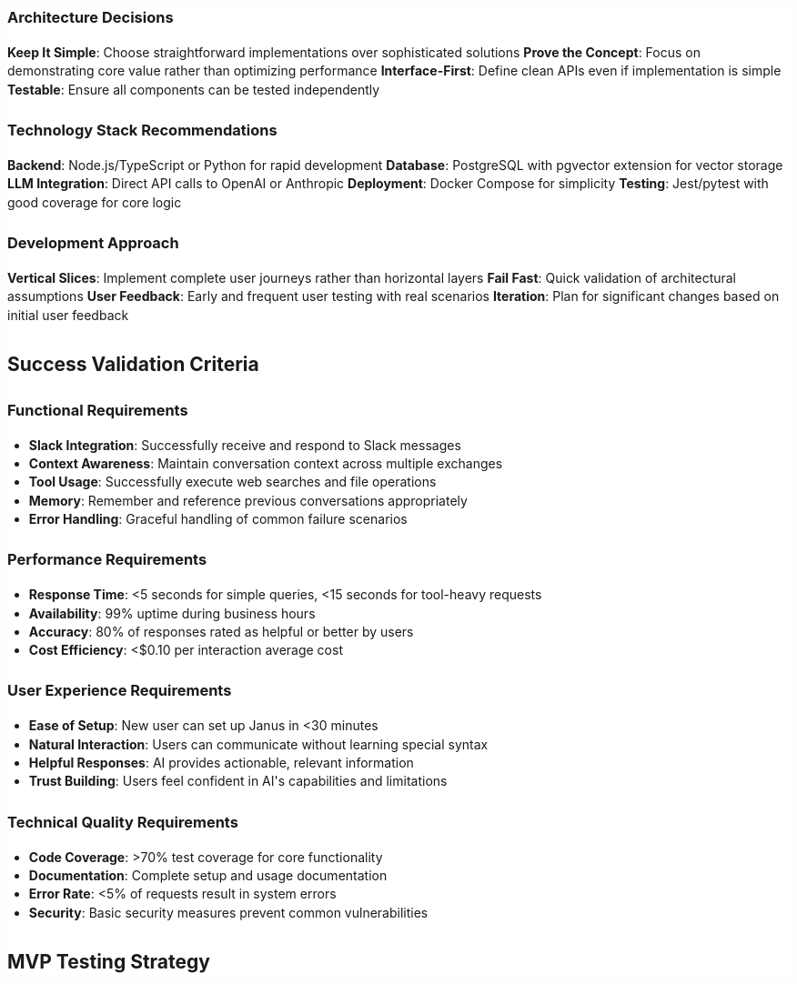### Architecture Decisions
**Keep It Simple**: Choose straightforward implementations over sophisticated solutions
**Prove the Concept**: Focus on demonstrating core value rather than optimizing performance
**Interface-First**: Define clean APIs even if implementation is simple
**Testable**: Ensure all components can be tested independently

### Technology Stack Recommendations
**Backend**: Node.js/TypeScript or Python for rapid development
**Database**: PostgreSQL with pgvector extension for vector storage
**LLM Integration**: Direct API calls to OpenAI or Anthropic
**Deployment**: Docker Compose for simplicity
**Testing**: Jest/pytest with good coverage for core logic

### Development Approach
**Vertical Slices**: Implement complete user journeys rather than horizontal layers
**Fail Fast**: Quick validation of architectural assumptions
**User Feedback**: Early and frequent user testing with real scenarios
**Iteration**: Plan for significant changes based on initial user feedback

## Success Validation Criteria

### Functional Requirements
- **Slack Integration**: Successfully receive and respond to Slack messages
- **Context Awareness**: Maintain conversation context across multiple exchanges
- **Tool Usage**: Successfully execute web searches and file operations
- **Memory**: Remember and reference previous conversations appropriately
- **Error Handling**: Graceful handling of common failure scenarios

### Performance Requirements
- **Response Time**: <5 seconds for simple queries, <15 seconds for tool-heavy requests
- **Availability**: 99% uptime during business hours
- **Accuracy**: 80% of responses rated as helpful or better by users
- **Cost Efficiency**: <$0.10 per interaction average cost

### User Experience Requirements
- **Ease of Setup**: New user can set up Janus in <30 minutes
- **Natural Interaction**: Users can communicate without learning special syntax
- **Helpful Responses**: AI provides actionable, relevant information
- **Trust Building**: Users feel confident in AI's capabilities and limitations

### Technical Quality Requirements
- **Code Coverage**: >70% test coverage for core functionality
- **Documentation**: Complete setup and usage documentation
- **Error Rate**: <5% of requests result in system errors
- **Security**: Basic security measures prevent common vulnerabilities

## MVP Testing Strategy
